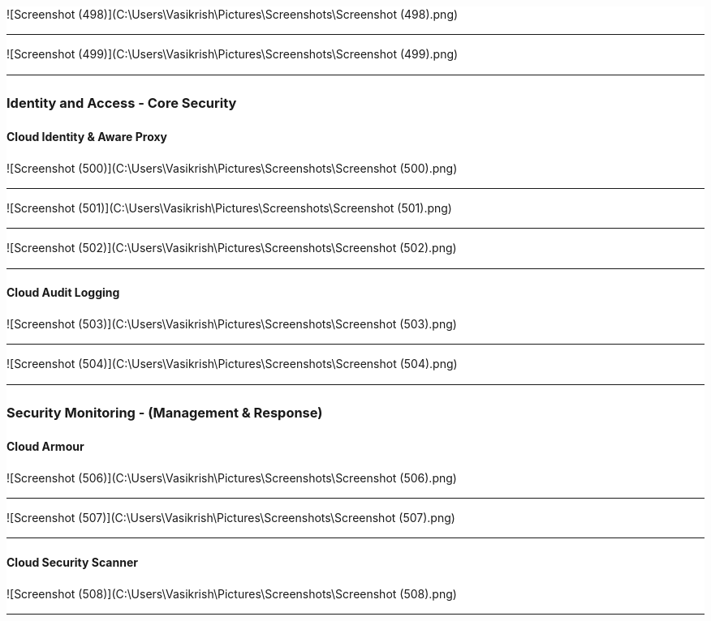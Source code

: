 ![Screenshot (498)](C:\Users\Vasikrish\Pictures\Screenshots\Screenshot (498).png)

---

![Screenshot (499)](C:\Users\Vasikrish\Pictures\Screenshots\Screenshot (499).png)

---

### Identity and Access - Core Security

#### Cloud Identity & Aware Proxy

![Screenshot (500)](C:\Users\Vasikrish\Pictures\Screenshots\Screenshot (500).png)

---

![Screenshot (501)](C:\Users\Vasikrish\Pictures\Screenshots\Screenshot (501).png)

---

![Screenshot (502)](C:\Users\Vasikrish\Pictures\Screenshots\Screenshot (502).png)

---

#### Cloud Audit Logging

![Screenshot (503)](C:\Users\Vasikrish\Pictures\Screenshots\Screenshot (503).png)

---

![Screenshot (504)](C:\Users\Vasikrish\Pictures\Screenshots\Screenshot (504).png)

---

### Security Monitoring - (Management & Response)

#### Cloud Armour

![Screenshot (506)](C:\Users\Vasikrish\Pictures\Screenshots\Screenshot (506).png)

---

![Screenshot (507)](C:\Users\Vasikrish\Pictures\Screenshots\Screenshot (507).png)

---

#### Cloud Security Scanner

![Screenshot (508)](C:\Users\Vasikrish\Pictures\Screenshots\Screenshot (508).png)

---
